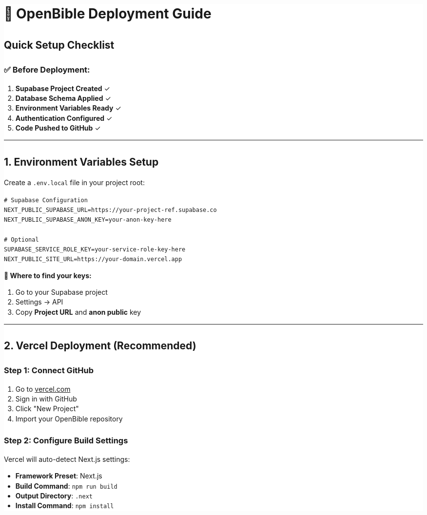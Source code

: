 # 🚀 OpenBible Deployment Guide

## **Quick Setup Checklist**

### ✅ **Before Deployment:**

1. **Supabase Project Created** ✓
2. **Database Schema Applied** ✓ 
3. **Environment Variables Ready** ✓
4. **Authentication Configured** ✓
5. **Code Pushed to GitHub** ✓

---

## **1. Environment Variables Setup**

Create a `.env.local` file in your project root:

```env
# Supabase Configuration
NEXT_PUBLIC_SUPABASE_URL=https://your-project-ref.supabase.co
NEXT_PUBLIC_SUPABASE_ANON_KEY=your-anon-key-here

# Optional
SUPABASE_SERVICE_ROLE_KEY=your-service-role-key-here
NEXT_PUBLIC_SITE_URL=https://your-domain.vercel.app
```

**🔑 Where to find your keys:**
1. Go to your Supabase project
2. Settings → API
3. Copy **Project URL** and **anon public** key

---

## **2. Vercel Deployment** (Recommended)

### **Step 1: Connect GitHub**
1. Go to [vercel.com](https://vercel.com)
2. Sign in with GitHub
3. Click "New Project"
4. Import your OpenBible repository

### **Step 2: Configure Build Settings**
Vercel will auto-detect Next.js settings:
- **Framework Preset**: Next.js
- **Build Command**: `npm run build`
- **Output Directory**: `.next`
- **Install Command**: `npm install`
